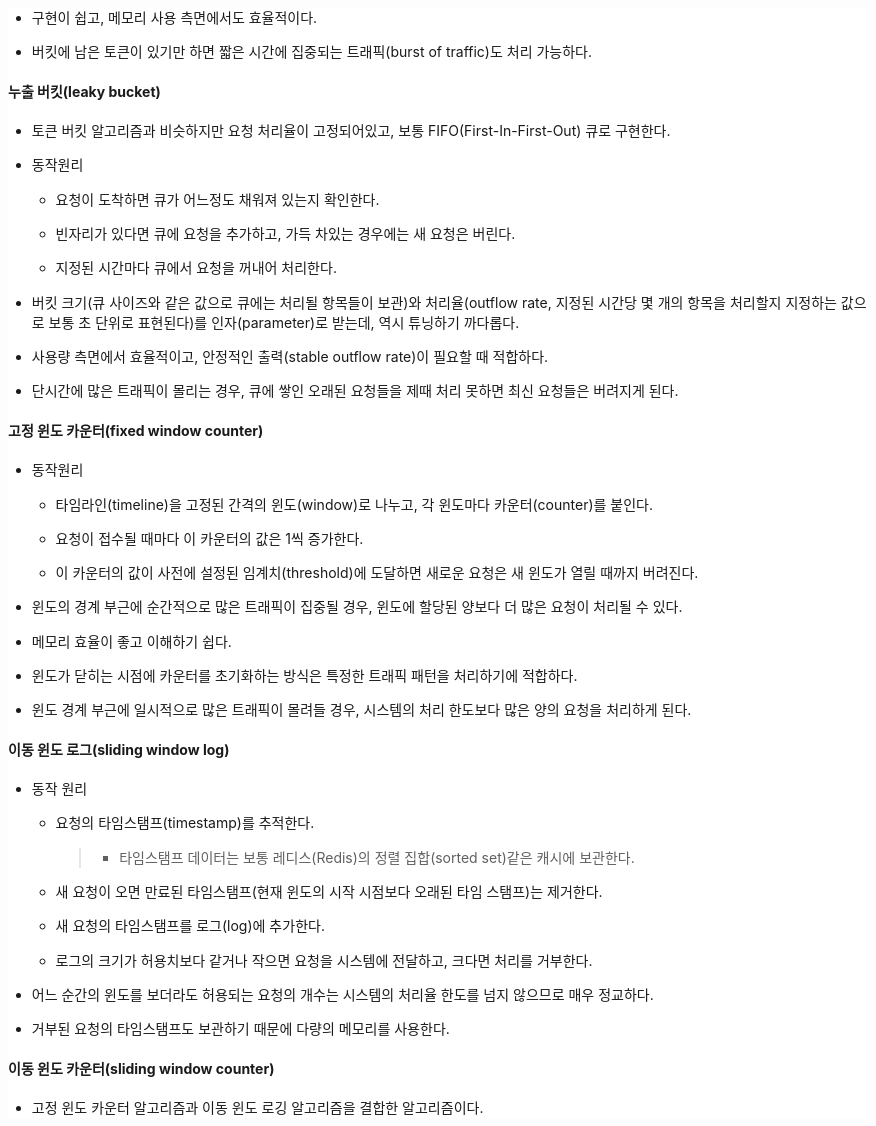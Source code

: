 - 구현이 쉽고, 메모리 사용 측면에서도 효율적이다.

- 버킷에 남은 토큰이 있기만 하면 짧은 시간에 집중되는 트래픽(burst of traffic)도 처리 가능하다.

#### 누출 버킷(leaky bucket)

- 토큰 버킷 알고리즘과 비슷하지만 요청 처리율이 고정되어있고, 보통 FIFO(First-In-First-Out) 큐로 구현한다.

- 동작원리

  - 요청이 도착하면 큐가 어느정도 채워져 있는지 확인한다.

  - 빈자리가 있다면 큐에 요청을 추가하고, 가득 차있는 경우에는 새 요청은 버린다.

  - 지정된 시간마다 큐에서 요청을 꺼내어 처리한다.

- 버킷 크기(큐 사이즈와 같은 값으로 큐에는 처리될 항목들이 보관)와 처리율(outflow rate, 지정된 시간당 몇 개의 항목을 처리할지 지정하는 값으로 보통 초 단위로 표현된다)를 인자(parameter)로 받는데, 역시 튜닝하기 까다롭다.

- 사용량 측면에서 효율적이고, 안정적인 출력(stable outflow rate)이 필요할 때 적합하다.

- 단시간에 많은 트래픽이 몰리는 경우, 큐에 쌓인 오래된 요청들을 제때 처리 못하면 최신 요청들은 버려지게 된다.

#### 고정 윈도 카운터(fixed window counter)

- 동작원리

  - 타임라인(timeline)을 고정된 간격의 윈도(window)로 나누고, 각 윈도마다 카운터(counter)를 붙인다.

  - 요청이 접수될 때마다 이 카운터의 값은 1씩 증가한다.

  - 이 카운터의 값이 사전에 설정된 임계치(threshold)에 도달하면 새로운 요청은 새 윈도가 열릴 때까지 버려진다.

- 윈도의 경계 부근에 순간적으로 많은 트래픽이 집중될 경우, 윈도에 할당된 양보다 더 많은 요청이 처리될 수 있다.

- 메모리 효율이 좋고 이해하기 쉽다.

- 윈도가 닫히는 시점에 카운터를 초기화하는 방식은 특정한 트래픽 패턴을 처리하기에 적합하다.

- 윈도 경계 부근에 일시적으로 많은 트래픽이 몰려들 경우, 시스템의 처리 한도보다 많은 양의 요청을 처리하게 된다.

#### 이동 윈도 로그(sliding window log)

- 동작 원리

  - 요청의 타임스탬프(timestamp)를 추적한다.

    > - 타임스탬프 데이터는 보통 레디스(Redis)의 정렬 집합(sorted set)같은 캐시에 보관한다.

  - 새 요청이 오면 만료된 타임스탬프(현재 윈도의 시작 시점보다 오래된 타임 스탬프)는 제거한다.

  - 새 요청의 타임스탬프를 로그(log)에 추가한다.

  - 로그의 크기가 허용치보다 같거나 작으면 요청을 시스템에 전달하고, 크다면 처리를 거부한다.

- 어느 순간의 윈도를 보더라도 허용되는 요청의 개수는 시스템의 처리율 한도를 넘지 않으므로 매우 정교하다.

- 거부된 요청의 타임스탬프도 보관하기 때문에 다량의 메모리를 사용한다.

#### 이동 윈도 카운터(sliding window counter)

- 고정 윈도 카운터 알고리즘과 이동 윈도 로깅 알고리즘을 결합한 알고리즘이다.
